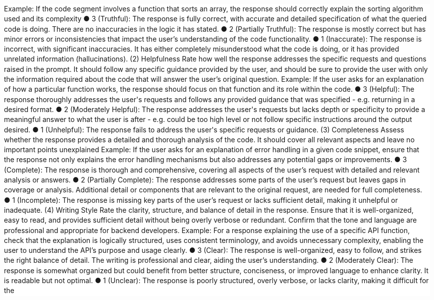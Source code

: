 Example: If the code segment involves a function that sorts an array, the response should correctly explain
the sorting algorithm used and its complexity
● 3 (Truthful): The response is fully correct, with accurate and detailed specification of what the queried
code is doing. There are no inaccuracies in the logic it has stated.
● 2 (Partially Truthful): The response is mostly correct but has minor errors or inconsistencies that
impact the user’s understanding of the code functionality.
● 1 (Inaccurate): The response is incorrect, with significant inaccuracies. It has either completely
misunderstood what the code is doing, or it has provided unrelated information (hallucinations).
(2) Helpfulness
Rate how well the response addresses the specific requests and questions raised in the prompt. It should
follow any specific guidance provided by the user, and should be sure to provide the user with only the
information required about the code that will answer the user’s original question.
Example: If the user asks for an explanation of how a particular function works, the response should focus on
that function and its role within the code.
● 3 (Helpful): The response thoroughly addresses the user's requests and follows any provided
guidance that was specified - e.g. returning in a desired format.
● 2 (Moderately Helpful): The response addresses the user's requests but lacks depth or specificity to
provide a meaningful answer to what the user is after - e.g. could be too high level or not follow
specific instructions around the output desired.
● 1 (Unhelpful): The response fails to address the user's specific requests or guidance.
(3) Completeness
Assess whether the response provides a detailed and thorough analysis of the code. It should cover all
relevant aspects and leave no important points unexplained
Example: If the user asks for an explanation of error handling in a given code snippet, ensure that the
response not only explains the error handling mechanisms but also addresses any potential gaps or
improvements.
● 3 (Complete): The response is thorough and comprehensive, covering all aspects of the user’s
request with detailed and relevant analysis or answers.
● 2 (Partially Complete): The response addresses some parts of the user’s request but leaves gaps in
coverage or analysis. Additional detail or components that are relevant to the original request, are
needed for full completeness.
● 1 (Incomplete): The response is missing key parts of the user’s request or lacks sufficient detail,
making it unhelpful or inadequate.
(4) Writing Style
Rate the clarity, structure, and balance of detail in the response. Ensure that it is well-organized, easy to read,
and provides sufficient detail without being overly verbose or redundant. Confirm that the tone and language
are professional and appropriate for backend developers.
Example: For a response explaining the use of a specific API function, check that the explanation is logically
structured, uses consistent terminology, and avoids unnecessary complexity, enabling the user to understand
the API’s purpose and usage clearly.
● 3 (Clear): The response is well-organized, easy to follow, and strikes the right balance of detail. The
writing is professional and clear, aiding the user’s understanding.
● 2 (Moderately Clear): The response is somewhat organized but could benefit from better structure,
conciseness, or improved language to enhance clarity. It is readable but not optimal.
● 1 (Unclear): The response is poorly structured, overly verbose, or lacks clarity, making it difficult for the